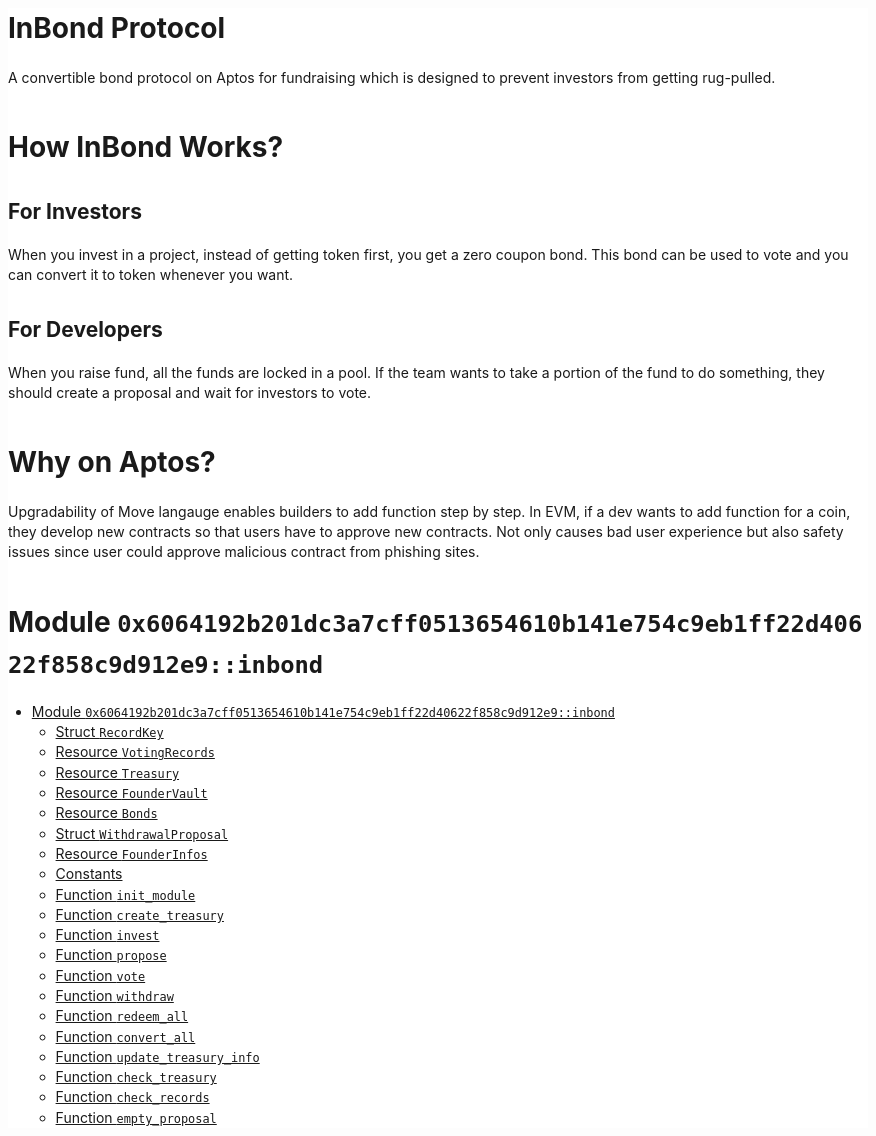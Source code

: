 # InBond Protocol
A convertible bond protocol on Aptos for fundraising which is designed to prevent investors from getting rug-pulled.

# How InBond Works?
## For Investors
When you invest in a project, instead of getting token first, you get a zero coupon bond. This bond can be used to vote and you can convert it to token whenever you want.

## For Developers
When you raise fund, all the funds are locked in a pool. If the team wants to take a portion of the fund to do something, they should create a proposal and wait for investors to vote.

# Why on Aptos?
Upgradability of Move langauge enables builders to add function step by step. In EVM, if a dev wants to add function for a coin, they develop new contracts so that users have to approve new contracts. Not only causes bad user experience but also safety issues since user could approve malicious contract from phishing sites.

<a name="0x6064192b201dc3a7cff0513654610b141e754c9eb1ff22d40622f858c9d912e9_inbond"></a>

# Module `0x6064192b201dc3a7cff0513654610b141e754c9eb1ff22d40622f858c9d912e9::inbond`



- [Module `0x6064192b201dc3a7cff0513654610b141e754c9eb1ff22d40622f858c9d912e9::inbond`](#module-0x6064192b201dc3a7cff0513654610b141e754c9eb1ff22d40622f858c9d912e9inbond)
  - [Struct `RecordKey`](#struct-recordkey)
  - [Resource `VotingRecords`](#resource-votingrecords)
  - [Resource `Treasury`](#resource-treasury)
  - [Resource `FounderVault`](#resource-foundervault)
  - [Resource `Bonds`](#resource-bonds)
  - [Struct `WithdrawalProposal`](#struct-withdrawalproposal)
  - [Resource `FounderInfos`](#resource-founderinfos)
  - [Constants](#constants)
  - [Function `init_module`](#function-init_module)
  - [Function `create_treasury`](#function-create_treasury)
  - [Function `invest`](#function-invest)
  - [Function `propose`](#function-propose)
  - [Function `vote`](#function-vote)
  - [Function `withdraw`](#function-withdraw)
  - [Function `redeem_all`](#function-redeem_all)
  - [Function `convert_all`](#function-convert_all)
  - [Function `update_treasury_info`](#function-update_treasury_info)
  - [Function `check_treasury`](#function-check_treasury)
  - [Function `check_records`](#function-check_records)
  - [Function `empty_proposal`](#function-empty_proposal)
